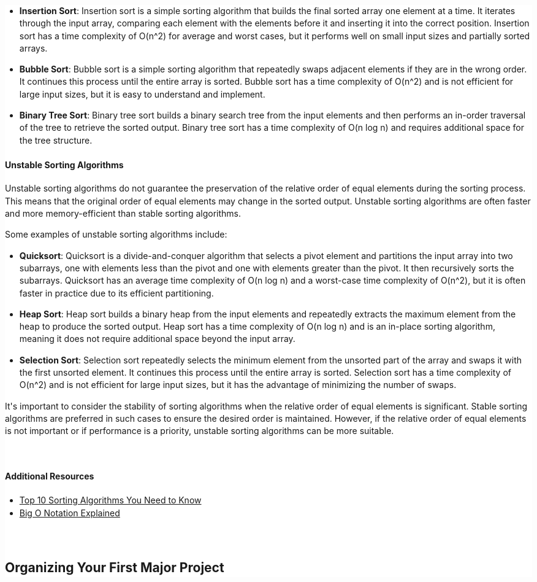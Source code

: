 - **Insertion Sort**: Insertion sort is a simple sorting algorithm that builds the final sorted array one element at a time. It iterates through the input array, comparing each element with the elements before it and inserting it into the correct position. Insertion sort has a time complexity of O(n^2) for average and worst cases, but it performs well on small input sizes and partially sorted arrays.

- **Bubble Sort**: Bubble sort is a simple sorting algorithm that repeatedly swaps adjacent elements if they are in the wrong order. It continues this process until the entire array is sorted. Bubble sort has a time complexity of O(n^2) and is not efficient for large input sizes, but it is easy to understand and implement.

- **Binary Tree Sort**: Binary tree sort builds a binary search tree from the input elements and then performs an in-order traversal of the tree to retrieve the sorted output. Binary tree sort has a time complexity of O(n log n) and requires additional space for the tree structure.

#### Unstable Sorting Algorithms

Unstable sorting algorithms do not guarantee the preservation of the relative order of equal elements during the sorting process. This means that the original order of equal elements may change in the sorted output. Unstable sorting algorithms are often faster and more memory-efficient than stable sorting algorithms.

Some examples of unstable sorting algorithms include:

- **Quicksort**: Quicksort is a divide-and-conquer algorithm that selects a pivot element and partitions the input array into two subarrays, one with elements less than the pivot and one with elements greater than the pivot. It then recursively sorts the subarrays. Quicksort has an average time complexity of O(n log n) and a worst-case time complexity of O(n^2), but it is often faster in practice due to its efficient partitioning.

- **Heap Sort**: Heap sort builds a binary heap from the input elements and repeatedly extracts the maximum element from the heap to produce the sorted output. Heap sort has a time complexity of O(n log n) and is an in-place sorting algorithm, meaning it does not require additional space beyond the input array.

- **Selection Sort**: Selection sort repeatedly selects the minimum element from the unsorted part of the array and swaps it with the first unsorted element. It continues this process until the entire array is sorted. Selection sort has a time complexity of O(n^2) and is not efficient for large input sizes, but it has the advantage of minimizing the number of swaps.

It's important to consider the stability of sorting algorithms when the relative order of equal elements is significant. Stable sorting algorithms are preferred in such cases to ensure the desired order is maintained. However, if the relative order of equal elements is not important or if performance is a priority, unstable sorting algorithms can be more suitable.

<br>

#### Additional Resources

- [Top 10 Sorting Algorithms You Need to Know](https://www.crio.do/blog/top-10-sorting-algorithms/)
- [Big O Notation Explained](https://www.bigocheatsheet.com/)

</p>
<br>

## Organizing Your First Major Project
